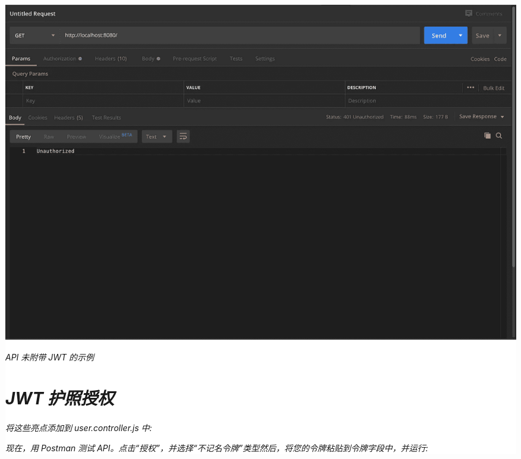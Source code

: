 *![](img/25c6e21f08589083461e7ce598769fe5.png)*

*API 未附带 JWT 的示例*

# ***JWT 护照授权***

*将这些亮点添加到 user.controller.js 中:*

*现在，用 Postman 测试 API。点击“授权”，并选择“不记名令牌”类型然后，将您的令牌粘贴到令牌字段中，并运行:*

